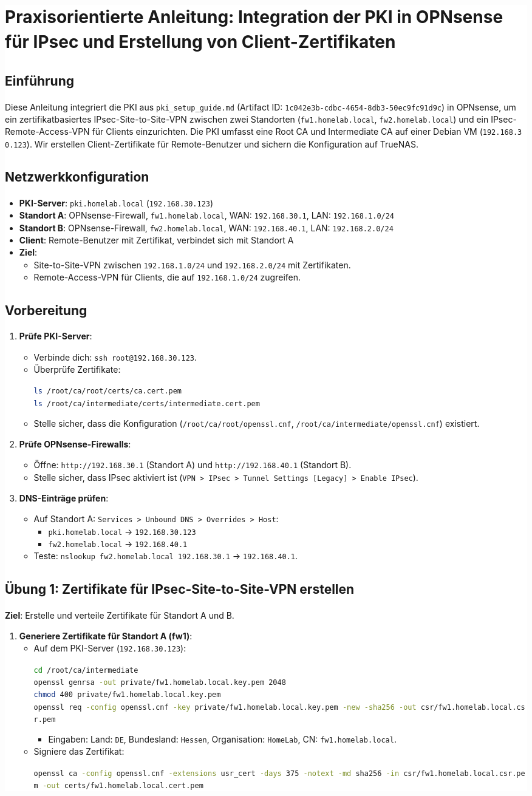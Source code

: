 # Praxisorientierte Anleitung: Integration der PKI in OPNsense für IPsec und Erstellung von Client-Zertifikaten

## Einführung
Diese Anleitung integriert die PKI aus `pki_setup_guide.md` (Artifact ID: `1c042e3b-cdbc-4654-8db3-50ec9fc91d9c`) in OPNsense, um ein zertifikatbasiertes IPsec-Site-to-Site-VPN zwischen zwei Standorten (`fw1.homelab.local`, `fw2.homelab.local`) und ein IPsec-Remote-Access-VPN für Clients einzurichten. Die PKI umfasst eine Root CA und Intermediate CA auf einer Debian VM (`192.168.30.123`). Wir erstellen Client-Zertifikate für Remote-Benutzer und sichern die Konfiguration auf TrueNAS.

## Netzwerkkonfiguration
- **PKI-Server**: `pki.homelab.local` (`192.168.30.123`)
- **Standort A**: OPNsense-Firewall, `fw1.homelab.local`, WAN: `192.168.30.1`, LAN: `192.168.1.0/24`
- **Standort B**: OPNsense-Firewall, `fw2.homelab.local`, WAN: `192.168.40.1`, LAN: `192.168.2.0/24`
- **Client**: Remote-Benutzer mit Zertifikat, verbindet sich mit Standort A
- **Ziel**: 
  - Site-to-Site-VPN zwischen `192.168.1.0/24` und `192.168.2.0/24` mit Zertifikaten.
  - Remote-Access-VPN für Clients, die auf `192.168.1.0/24` zugreifen.

## Vorbereitung
1. **Prüfe PKI-Server**:
   - Verbinde dich: `ssh root@192.168.30.123`.
   - Überprüfe Zertifikate:
     ```bash
     ls /root/ca/root/certs/ca.cert.pem
     ls /root/ca/intermediate/certs/intermediate.cert.pem
     ```
   - Stelle sicher, dass die Konfiguration (`/root/ca/root/openssl.cnf`, `/root/ca/intermediate/openssl.cnf`) existiert.

2. **Prüfe OPNsense-Firewalls**:
   - Öffne: `http://192.168.30.1` (Standort A) und `http://192.168.40.1` (Standort B).
   - Stelle sicher, dass IPsec aktiviert ist (`VPN > IPsec > Tunnel Settings [Legacy] > Enable IPsec`).

3. **DNS-Einträge prüfen**:
   - Auf Standort A: `Services > Unbound DNS > Overrides > Host`:
     - `pki.homelab.local` → `192.168.30.123`
     - `fw2.homelab.local` → `192.168.40.1`
   - Teste: `nslookup fw2.homelab.local 192.168.30.1` → `192.168.40.1`.

## Übung 1: Zertifikate für IPsec-Site-to-Site-VPN erstellen
**Ziel**: Erstelle und verteile Zertifikate für Standort A und B.

1. **Generiere Zertifikate für Standort A (fw1)**:
   - Auf dem PKI-Server (`192.168.30.123`):
     ```bash
     cd /root/ca/intermediate
     openssl genrsa -out private/fw1.homelab.local.key.pem 2048
     chmod 400 private/fw1.homelab.local.key.pem
     openssl req -config openssl.cnf -key private/fw1.homelab.local.key.pem -new -sha256 -out csr/fw1.homelab.local.csr.pem
     ```
     - Eingaben: Land: `DE`, Bundesland: `Hessen`, Organisation: `HomeLab`, CN: `fw1.homelab.local`.
   - Signiere das Zertifikat:
     ```bash
     openssl ca -config openssl.cnf -extensions usr_cert -days 375 -notext -md sha256 -in csr/fw1.homelab.local.csr.pem -out certs/fw1.homelab.local.cert.pem